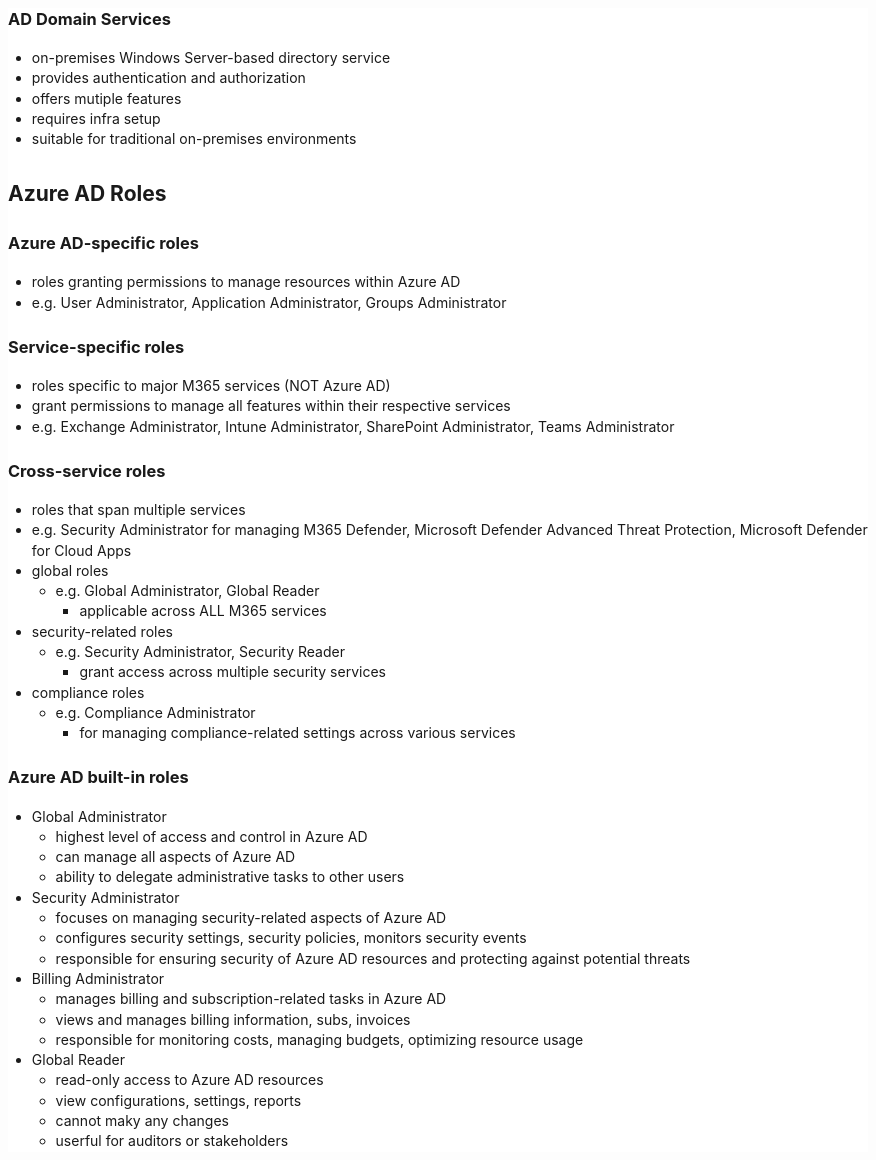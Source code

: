 ### AD Domain Services

- on-premises Windows Server-based directory service
- provides authentication and authorization
- offers mutiple features
- requires infra setup
- suitable for traditional on-premises environments

## Azure AD Roles

### Azure AD-specific roles

- roles granting permissions to manage resources within Azure AD
- e.g. User Administrator, Application Administrator, Groups Administrator

### Service-specific roles

- roles specific to major M365 services (NOT Azure AD)
- grant permissions to manage all features within their respective services
- e.g. Exchange Administrator, Intune Administrator, SharePoint Administrator, Teams Administrator

### Cross-service roles

- roles that span multiple services
- e.g. Security Administrator for managing M365 Defender, Microsoft Defender Advanced Threat Protection, Microsoft Defender for Cloud Apps
- global roles
    - e.g. Global Administrator, Global Reader
        - applicable across ALL M365 services
- security-related roles
    - e.g. Security Administrator, Security Reader
        - grant access across multiple security services
- compliance roles
    - e.g. Compliance Administrator
        - for managing compliance-related settings across various services

### Azure AD built-in roles

- Global Administrator
    - highest level of access and control in Azure AD
    - can manage all aspects of Azure AD
    - ability to delegate administrative tasks to other users
- Security Administrator
    - focuses on managing security-related aspects of Azure AD
    - configures security settings, security policies, monitors security events
    - responsible for ensuring security of Azure AD resources and protecting against potential threats
- Billing Administrator
    - manages billing and subscription-related tasks in Azure AD
    - views and manages billing information, subs, invoices
    - responsible for monitoring costs, managing budgets, optimizing resource usage
- Global Reader
    - read-only access to Azure AD resources
    - view configurations, settings, reports
    - cannot maky any changes
    - userful for auditors or stakeholders
